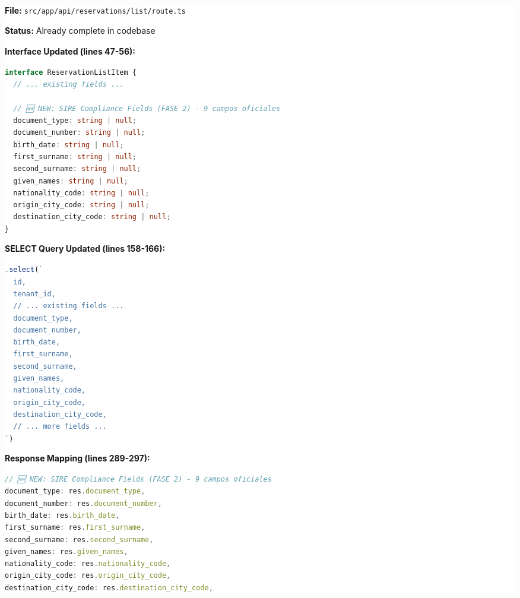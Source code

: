 **File:** `src/app/api/reservations/list/route.ts`

**Status:** Already complete in codebase

**Interface Updated (lines 47-56):**
```typescript
interface ReservationListItem {
  // ... existing fields ...

  // 🆕 NEW: SIRE Compliance Fields (FASE 2) - 9 campos oficiales
  document_type: string | null;
  document_number: string | null;
  birth_date: string | null;
  first_surname: string | null;
  second_surname: string | null;
  given_names: string | null;
  nationality_code: string | null;
  origin_city_code: string | null;
  destination_city_code: string | null;
}
```

**SELECT Query Updated (lines 158-166):**
```typescript
.select(`
  id,
  tenant_id,
  // ... existing fields ...
  document_type,
  document_number,
  birth_date,
  first_surname,
  second_surname,
  given_names,
  nationality_code,
  origin_city_code,
  destination_city_code,
  // ... more fields ...
`)
```

**Response Mapping (lines 289-297):**
```typescript
// 🆕 NEW: SIRE Compliance Fields (FASE 2) - 9 campos oficiales
document_type: res.document_type,
document_number: res.document_number,
birth_date: res.birth_date,
first_surname: res.first_surname,
second_surname: res.second_surname,
given_names: res.given_names,
nationality_code: res.nationality_code,
origin_city_code: res.origin_city_code,
destination_city_code: res.destination_city_code,
```
